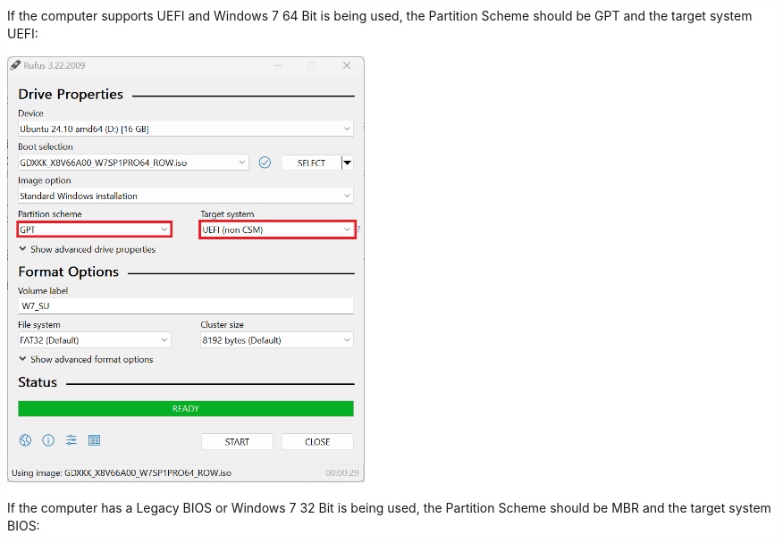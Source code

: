 If the computer supports UEFI and Windows 7 64 Bit is being used, the Partition Scheme should be GPT and the target system UEFI:

<img src='./images/img_016.png' alt='img_016' width='400'/>

If the computer has a Legacy BIOS or Windows 7 32 Bit is being used, the Partition Scheme should be MBR and the target system BIOS:
